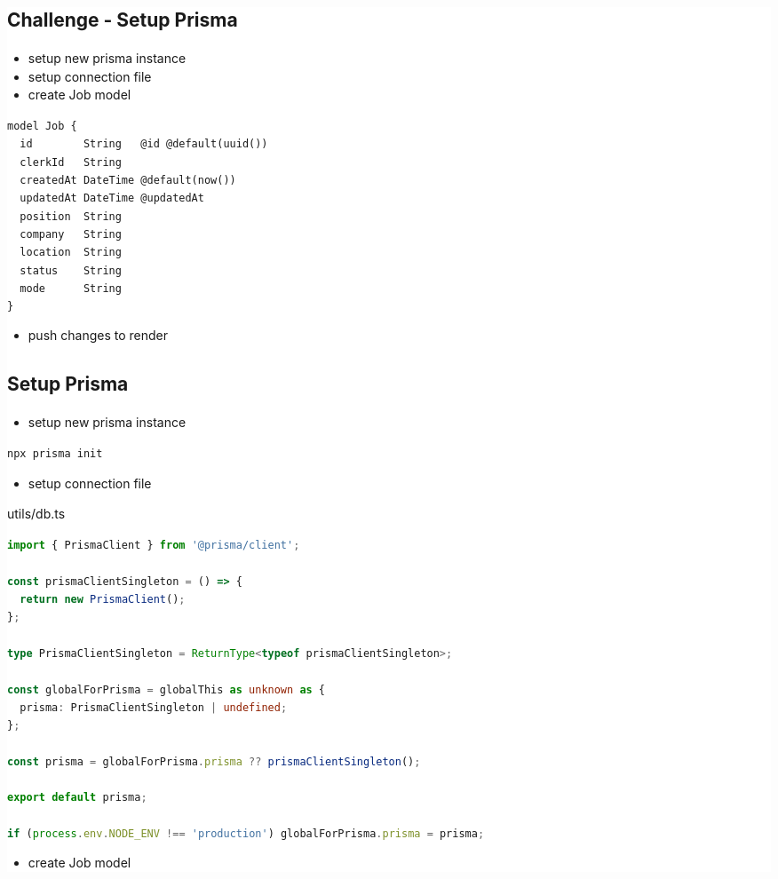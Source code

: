 ## Challenge - Setup Prisma

- setup new prisma instance
- setup connection file
- create Job model

```prisma
model Job {
  id        String   @id @default(uuid())
  clerkId   String
  createdAt DateTime @default(now())
  updatedAt DateTime @updatedAt
  position  String
  company   String
  location  String
  status    String
  mode      String
}
```

- push changes to render

## Setup Prisma

- setup new prisma instance

```sh
npx prisma init
```

- setup connection file

utils/db.ts

```ts
import { PrismaClient } from '@prisma/client';

const prismaClientSingleton = () => {
  return new PrismaClient();
};

type PrismaClientSingleton = ReturnType<typeof prismaClientSingleton>;

const globalForPrisma = globalThis as unknown as {
  prisma: PrismaClientSingleton | undefined;
};

const prisma = globalForPrisma.prisma ?? prismaClientSingleton();

export default prisma;

if (process.env.NODE_ENV !== 'production') globalForPrisma.prisma = prisma;
```

- create Job model
